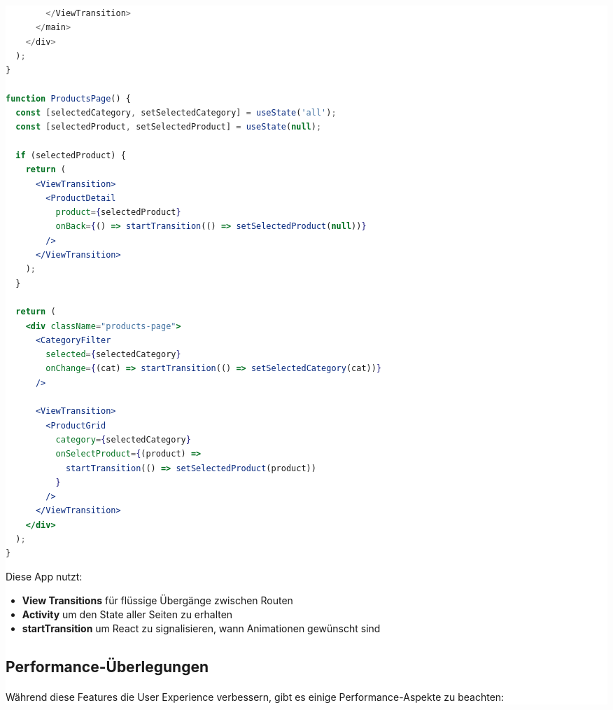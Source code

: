 ```jsx
        </ViewTransition>
      </main>
    </div>
  );
}

function ProductsPage() {
  const [selectedCategory, setSelectedCategory] = useState('all');
  const [selectedProduct, setSelectedProduct] = useState(null);

  if (selectedProduct) {
    return (
      <ViewTransition>
        <ProductDetail
          product={selectedProduct}
          onBack={() => startTransition(() => setSelectedProduct(null))}
        />
      </ViewTransition>
    );
  }

  return (
    <div className="products-page">
      <CategoryFilter
        selected={selectedCategory}
        onChange={(cat) => startTransition(() => setSelectedCategory(cat))}
      />

      <ViewTransition>
        <ProductGrid
          category={selectedCategory}
          onSelectProduct={(product) =>
            startTransition(() => setSelectedProduct(product))
          }
        />
      </ViewTransition>
    </div>
  );
}
```

Diese App nutzt:
- **View Transitions** für flüssige Übergänge zwischen Routen
- **Activity** um den State aller Seiten zu erhalten
- **startTransition** um React zu signalisieren, wann Animationen gewünscht sind

## Performance-Überlegungen

Während diese Features die User Experience verbessern, gibt es einige Performance-Aspekte zu beachten:
